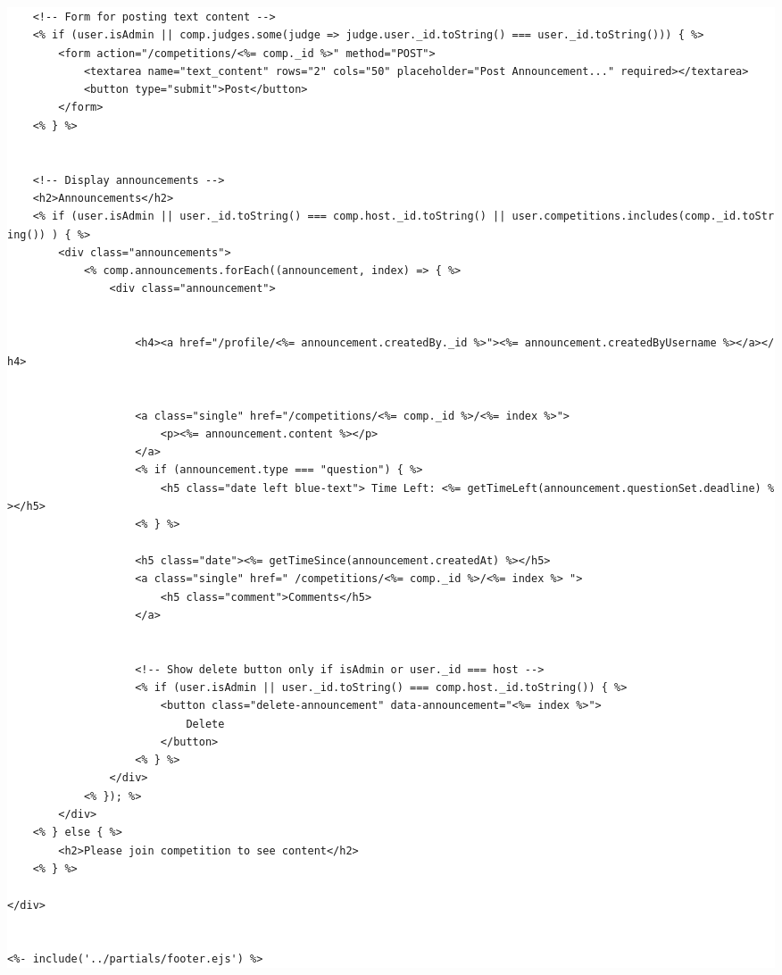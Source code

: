         <!-- Form for posting text content -->
        <% if (user.isAdmin || comp.judges.some(judge => judge.user._id.toString() === user._id.toString())) { %>
            <form action="/competitions/<%= comp._id %>" method="POST">
                <textarea name="text_content" rows="2" cols="50" placeholder="Post Announcement..." required></textarea>
                <button type="submit">Post</button>
            </form>
        <% } %>


        <!-- Display announcements -->
        <h2>Announcements</h2>
        <% if (user.isAdmin || user._id.toString() === comp.host._id.toString() || user.competitions.includes(comp._id.toString()) ) { %>
            <div class="announcements">
                <% comp.announcements.forEach((announcement, index) => { %>
                    <div class="announcement">


                        <h4><a href="/profile/<%= announcement.createdBy._id %>"><%= announcement.createdByUsername %></a></h4>


                        <a class="single" href="/competitions/<%= comp._id %>/<%= index %>">
                            <p><%= announcement.content %></p>
                        </a>
                        <% if (announcement.type === "question") { %>
                            <h5 class="date left blue-text"> Time Left: <%= getTimeLeft(announcement.questionSet.deadline) %></h5>
                        <% } %>
                       
                        <h5 class="date"><%= getTimeSince(announcement.createdAt) %></h5>
                        <a class="single" href=" /competitions/<%= comp._id %>/<%= index %> ">
                            <h5 class="comment">Comments</h5>
                        </a>


                        <!-- Show delete button only if isAdmin or user._id === host -->
                        <% if (user.isAdmin || user._id.toString() === comp.host._id.toString()) { %>
                            <button class="delete-announcement" data-announcement="<%= index %>">
                                Delete
                            </button>
                        <% } %>
                    </div>
                <% }); %>
            </div>
        <% } else { %>
            <h2>Please join competition to see content</h2>
        <% } %>
           
    </div>


    <%- include('../partials/footer.ejs') %>

